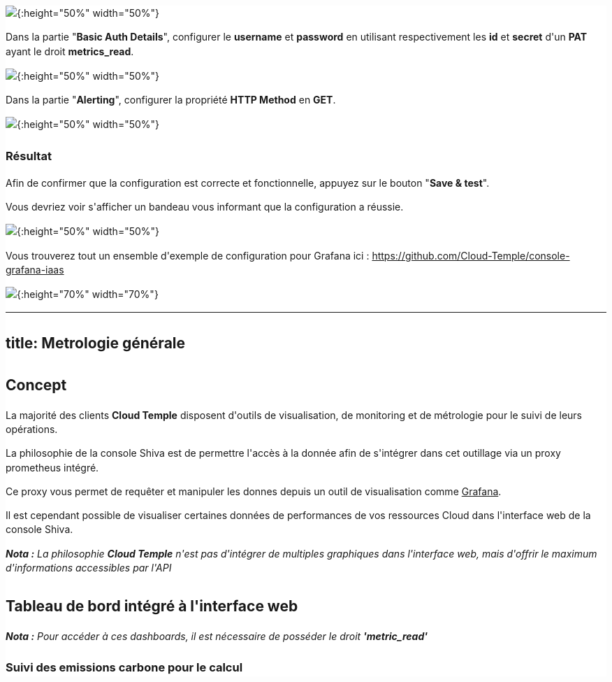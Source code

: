 ![](../metrics/images/grafana_datasource_auth.png){:height="50%" width="50%"} 

Dans la partie "**Basic Auth Details**", configurer le **username** et **password** en utilisant 
respectivement les **id** et **secret** d'un **PAT** ayant le droit **metrics_read**.

![](../metrics/images/grafana_datasource_basic_auth_details.png){:height="50%" width="50%"} 

Dans la partie "**Alerting**", configurer la propriété **HTTP Method** en **GET**.

![](../metrics/images/grafana_datasource_alerting.png){:height="50%" width="50%"} 


### Résultat
Afin de confirmer que la configuration est correcte et fonctionnelle, appuyez sur le bouton "**Save & test**". 

Vous devriez voir s'afficher un bandeau vous informant que la configuration a réussie.

![](../metrics/images/grafana_datasource_working.png){:height="50%" width="50%"} 

Vous trouverez tout un ensemble d'exemple de configuration pour Grafana ici : https://github.com/Cloud-Temple/console-grafana-iaas

![](images/grafana_dashboards_001.png){:height="70%" width="70%"} 


---
title: Metrologie générale
---

## Concept

La majorité des clients __Cloud Temple__ disposent d'outils de visualisation, de monitoring et de métrologie pour le suivi de leurs opérations. 

La philosophie de la console Shiva est de permettre l'accès à la donnée afin de s'intégrer dans cet outillage via un proxy prometheus intégré. 

Ce proxy vous permet de requêter et manipuler les donnes depuis un outil de visualisation comme [Grafana](https://grafana.com).

Il est cependant possible de visualiser certaines données de performances de vos ressources Cloud dans l'interface web de la console Shiva.

*__Nota :__ La philosophie __Cloud Temple__ n'est pas d'intégrer de multiples graphiques dans l'interface web, mais d'offrir le maximum d'informations accessibles par l'API*

## Tableau de bord intégré à l'interface web

*__Nota :__ Pour accéder à ces dashboards, il est nécessaire de posséder le droit __'metric_read'__*

### Suivi des emissions carbone pour le calcul 
